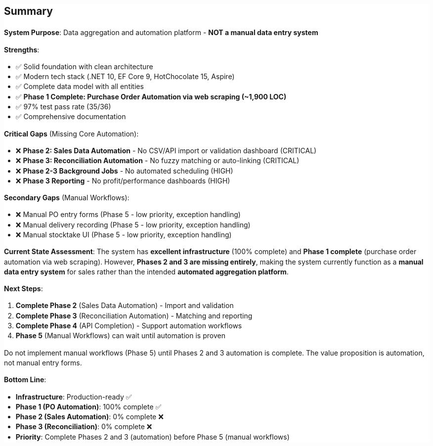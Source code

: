
## Summary

**System Purpose**: Data aggregation and automation platform - **NOT a manual data entry system**

**Strengths**:
- ✅ Solid foundation with clean architecture
- ✅ Modern tech stack (.NET 10, EF Core 9, HotChocolate 15, Aspire)
- ✅ Complete data model with all entities
- ✅ **Phase 1 Complete: Purchase Order Automation via web scraping (~1,900 LOC)**
- ✅ 97% test pass rate (35/36)
- ✅ Comprehensive documentation

**Critical Gaps** (Missing Core Automation):
- ❌ **Phase 2: Sales Data Automation** - No CSV/API import or validation dashboard (CRITICAL)
- ❌ **Phase 3: Reconciliation Automation** - No fuzzy matching or auto-linking (CRITICAL)
- ❌ **Phase 2-3 Background Jobs** - No automated scheduling (HIGH)
- ❌ **Phase 3 Reporting** - No profit/performance dashboards (HIGH)

**Secondary Gaps** (Manual Workflows):
- ❌ Manual PO entry forms (Phase 5 - low priority, exception handling)
- ❌ Manual delivery recording (Phase 5 - low priority, exception handling)
- ❌ Manual stocktake UI (Phase 5 - low priority, exception handling)

**Current State Assessment**:
The system has **excellent infrastructure** (100% complete) and **Phase 1 complete** (purchase order automation via web scraping). However, **Phases 2 and 3 are missing entirely**, making the system currently function as a **manual data entry system** for sales rather than the intended **automated aggregation platform**.

**Next Steps**:
1. **Complete Phase 2** (Sales Data Automation) - Import and validation
2. **Complete Phase 3** (Reconciliation Automation) - Matching and reporting
3. **Complete Phase 4** (API Completion) - Support automation workflows
4. **Phase 5** (Manual Workflows) can wait until automation is proven

Do not implement manual workflows (Phase 5) until Phases 2 and 3 automation is complete. The value proposition is automation, not manual entry forms.

**Bottom Line**:
- **Infrastructure**: Production-ready ✅
- **Phase 1 (PO Automation)**: 100% complete ✅
- **Phase 2 (Sales Automation)**: 0% complete ❌
- **Phase 3 (Reconciliation)**: 0% complete ❌
- **Priority**: Complete Phases 2 and 3 (automation) before Phase 5 (manual workflows)
